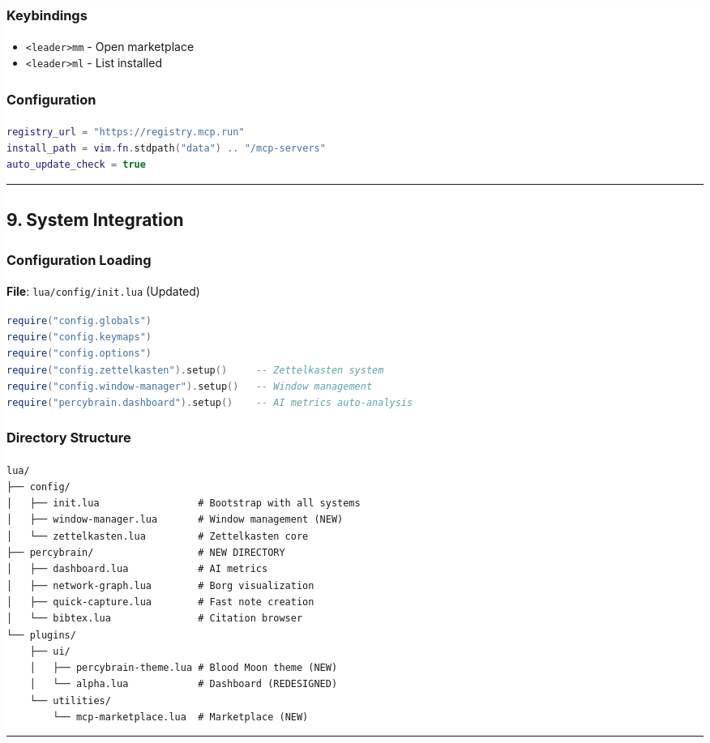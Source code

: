 ### Keybindings

- `<leader>mm` - Open marketplace
- `<leader>ml` - List installed

### Configuration

```lua
registry_url = "https://registry.mcp.run"
install_path = vim.fn.stdpath("data") .. "/mcp-servers"
auto_update_check = true
```

______________________________________________________________________

## 9. System Integration

### Configuration Loading

**File**: `lua/config/init.lua` (Updated)

```lua
require("config.globals")
require("config.keymaps")
require("config.options")
require("config.zettelkasten").setup()     -- Zettelkasten system
require("config.window-manager").setup()   -- Window management
require("percybrain.dashboard").setup()    -- AI metrics auto-analysis
```

### Directory Structure

```
lua/
├── config/
│   ├── init.lua                 # Bootstrap with all systems
│   ├── window-manager.lua       # Window management (NEW)
│   └── zettelkasten.lua         # Zettelkasten core
├── percybrain/                  # NEW DIRECTORY
│   ├── dashboard.lua            # AI metrics
│   ├── network-graph.lua        # Borg visualization
│   ├── quick-capture.lua        # Fast note creation
│   └── bibtex.lua               # Citation browser
└── plugins/
    ├── ui/
    │   ├── percybrain-theme.lua # Blood Moon theme (NEW)
    │   └── alpha.lua            # Dashboard (REDESIGNED)
    └── utilities/
        └── mcp-marketplace.lua  # Marketplace (NEW)
```

______________________________________________________________________
